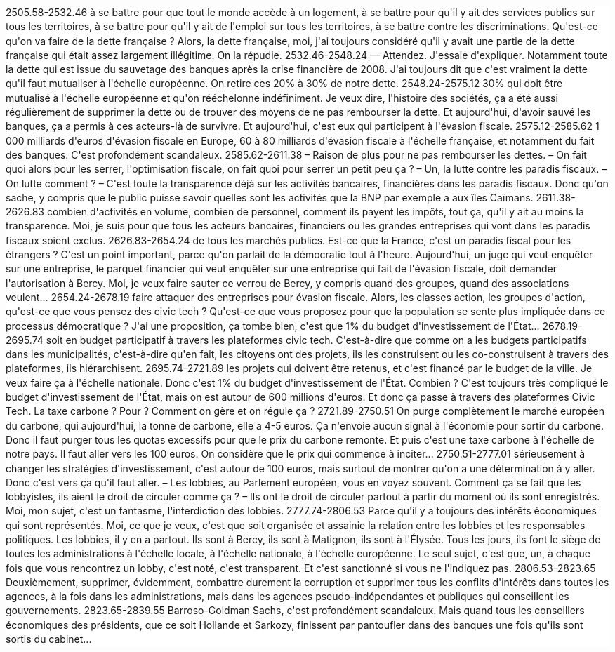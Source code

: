 2505.58-2532.46   à se battre pour que tout le monde accède à un logement, à se battre pour qu'il y ait des services publics sur tous les territoires, à se battre pour qu'il y ait de l'emploi sur tous les territoires, à se battre contre les discriminations. Qu'est-ce qu'on va faire de la dette française ? Alors, la dette française, moi, j'ai toujours considéré qu'il y avait une partie de la dette française qui était assez largement illégitime. On la répudie.
2532.46-2548.24   — Attendez. J'essaie d'expliquer. Notamment toute la dette qui est issue du sauvetage des banques après la crise financière de 2008. J'ai toujours dit que c'est vraiment la dette qu'il faut mutualiser à l'échelle européenne. On retire ces 20% à 30% de notre dette.
2548.24-2575.12   30% qui doit être mutualisé à l'échelle européenne et qu'on rééchelonne indéfiniment. Je veux dire, l'histoire des sociétés, ça a été aussi régulièrement de supprimer la dette ou de trouver des moyens de ne pas rembourser la dette. Et aujourd'hui, d'avoir sauvé les banques, ça a permis à ces acteurs-là de survivre. Et aujourd'hui, c'est eux qui participent à l'évasion fiscale.
2575.12-2585.62   1 000 milliards d'euros d'évasion fiscale en Europe, 60 à 80 milliards d'évasion fiscale à l'échelle française, et notamment du fait des banques. C'est profondément scandaleux.
2585.62-2611.38   – Raison de plus pour ne pas rembourser les dettes. – On fait quoi alors pour les serrer, l'optimisation fiscale, on fait quoi pour serrer un petit peu ça ? – Un, la lutte contre les paradis fiscaux. – On lutte comment ? – C'est toute la transparence déjà sur les activités bancaires, financières dans les paradis fiscaux. Donc qu'on sache, y compris que le public puisse savoir quelles sont les activités que la BNP par exemple a aux îles Caïmans.
2611.38-2626.83   combien d'activités en volume, combien de personnel, comment ils payent les impôts, tout ça, qu'il y ait au moins la transparence. Moi, je suis pour que tous les acteurs bancaires, financiers ou les grandes entreprises qui vont dans les paradis fiscaux soient exclus.
2626.83-2654.24   de tous les marchés publics. Est-ce que la France, c'est un paradis fiscal pour les étrangers ? C'est un point important, parce qu'on parlait de la démocratie tout à l'heure. Aujourd'hui, un juge qui veut enquêter sur une entreprise, le parquet financier qui veut enquêter sur une entreprise qui fait de l'évasion fiscale, doit demander l'autorisation à Bercy. Moi, je veux faire sauter ce verrou de Bercy, y compris quand des groupes, quand des associations veulent...
2654.24-2678.19   faire attaquer des entreprises pour évasion fiscale. Alors, les classes action, les groupes d'action, qu'est-ce que vous pensez des civic tech ? Qu'est-ce que vous proposez pour que la population se sente plus impliquée dans ce processus démocratique ? J'ai une proposition, ça tombe bien, c'est que 1% du budget d'investissement de l'État...
2678.19-2695.74   soit en budget participatif à travers les plateformes civic tech. C'est-à-dire que comme on a les budgets participatifs dans les municipalités, c'est-à-dire qu'en fait, les citoyens ont des projets, ils les construisent ou les co-construisent à travers des plateformes, ils hiérarchisent.
2695.74-2721.89   les projets qui doivent être retenus, et c'est financé par le budget de la ville. Je veux faire ça à l'échelle nationale. Donc c'est 1% du budget d'investissement de l'État. Combien ? C'est toujours très compliqué le budget d'investissement de l'État, mais on est autour de 600 millions d'euros. Et donc ça passe à travers des plateformes Civic Tech. La taxe carbone ? Pour ? Comment on gère et on régule ça ?
2721.89-2750.51   On purge complètement le marché européen du carbone, qui aujourd'hui, la tonne de carbone, elle a 4-5 euros. Ça n'envoie aucun signal à l'économie pour sortir du carbone. Donc il faut purger tous les quotas excessifs pour que le prix du carbone remonte. Et puis c'est une taxe carbone à l'échelle de notre pays. Il faut aller vers les 100 euros. On considère que le prix qui commence à inciter...
2750.51-2777.01   sérieusement à changer les stratégies d'investissement, c'est autour de 100 euros, mais surtout de montrer qu'on a une détermination à y aller. Donc c'est vers ça qu'il faut aller. – Les lobbies, au Parlement européen, vous en voyez souvent. Comment ça se fait que les lobbyistes, ils aient le droit de circuler comme ça ? – Ils ont le droit de circuler partout à partir du moment où ils sont enregistrés. Moi, mon sujet, c'est un fantasme, l'interdiction des lobbies.
2777.74-2806.53   Parce qu'il y a toujours des intérêts économiques qui sont représentés. Moi, ce que je veux, c'est que soit organisée et assainie la relation entre les lobbies et les responsables politiques. Les lobbies, il y en a partout. Ils sont à Bercy, ils sont à Matignon, ils sont à l'Élysée. Tous les jours, ils font le siège de toutes les administrations à l'échelle locale, à l'échelle nationale, à l'échelle européenne. Le seul sujet, c'est que, un, à chaque fois que vous rencontrez un lobby, c'est noté, c'est transparent. Et c'est sanctionné si vous ne l'indiquez pas.
2806.53-2823.65   Deuxièmement, supprimer, évidemment, combattre durement la corruption et supprimer tous les conflits d'intérêts dans toutes les agences, à la fois dans les administrations, mais dans les agences pseudo-indépendantes et publiques qui conseillent les gouvernements.
2823.65-2839.55   Barroso-Goldman Sachs, c'est profondément scandaleux. Mais quand tous les conseillers économiques des présidents, que ce soit Hollande et Sarkozy, finissent par pantoufler dans des banques une fois qu'ils sont sortis du cabinet...